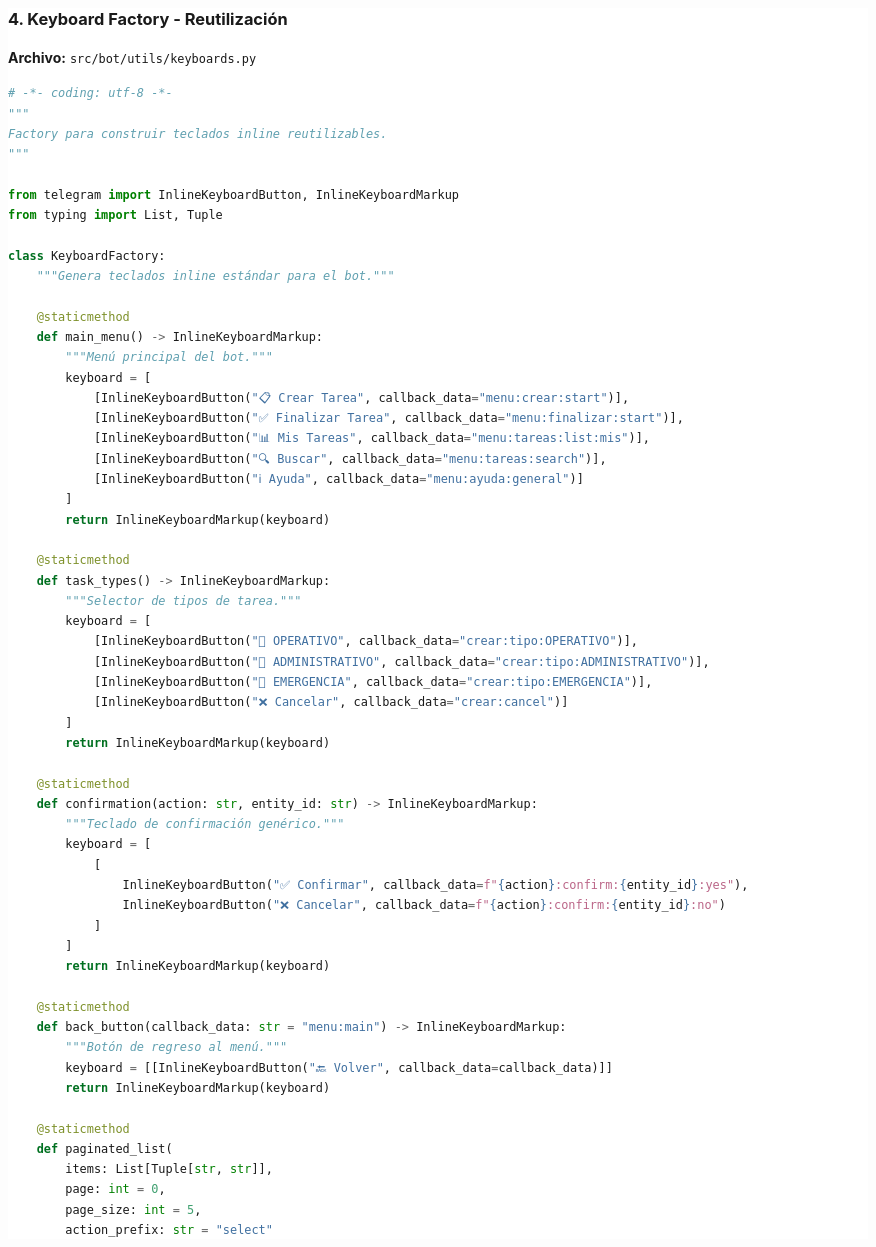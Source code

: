 ### 4. Keyboard Factory - Reutilización

**Archivo:** `src/bot/utils/keyboards.py`

```python
# -*- coding: utf-8 -*-
"""
Factory para construir teclados inline reutilizables.
"""

from telegram import InlineKeyboardButton, InlineKeyboardMarkup
from typing import List, Tuple

class KeyboardFactory:
    """Genera teclados inline estándar para el bot."""
    
    @staticmethod
    def main_menu() -> InlineKeyboardMarkup:
        """Menú principal del bot."""
        keyboard = [
            [InlineKeyboardButton("📋 Crear Tarea", callback_data="menu:crear:start")],
            [InlineKeyboardButton("✅ Finalizar Tarea", callback_data="menu:finalizar:start")],
            [InlineKeyboardButton("📊 Mis Tareas", callback_data="menu:tareas:list:mis")],
            [InlineKeyboardButton("🔍 Buscar", callback_data="menu:tareas:search")],
            [InlineKeyboardButton("ℹ️ Ayuda", callback_data="menu:ayuda:general")]
        ]
        return InlineKeyboardMarkup(keyboard)
    
    @staticmethod
    def task_types() -> InlineKeyboardMarkup:
        """Selector de tipos de tarea."""
        keyboard = [
            [InlineKeyboardButton("🔧 OPERATIVO", callback_data="crear:tipo:OPERATIVO")],
            [InlineKeyboardButton("📄 ADMINISTRATIVO", callback_data="crear:tipo:ADMINISTRATIVO")],
            [InlineKeyboardButton("🚨 EMERGENCIA", callback_data="crear:tipo:EMERGENCIA")],
            [InlineKeyboardButton("❌ Cancelar", callback_data="crear:cancel")]
        ]
        return InlineKeyboardMarkup(keyboard)
    
    @staticmethod
    def confirmation(action: str, entity_id: str) -> InlineKeyboardMarkup:
        """Teclado de confirmación genérico."""
        keyboard = [
            [
                InlineKeyboardButton("✅ Confirmar", callback_data=f"{action}:confirm:{entity_id}:yes"),
                InlineKeyboardButton("❌ Cancelar", callback_data=f"{action}:confirm:{entity_id}:no")
            ]
        ]
        return InlineKeyboardMarkup(keyboard)
    
    @staticmethod
    def back_button(callback_data: str = "menu:main") -> InlineKeyboardMarkup:
        """Botón de regreso al menú."""
        keyboard = [[InlineKeyboardButton("🔙 Volver", callback_data=callback_data)]]
        return InlineKeyboardMarkup(keyboard)
    
    @staticmethod
    def paginated_list(
        items: List[Tuple[str, str]], 
        page: int = 0, 
        page_size: int = 5,
        action_prefix: str = "select"
```